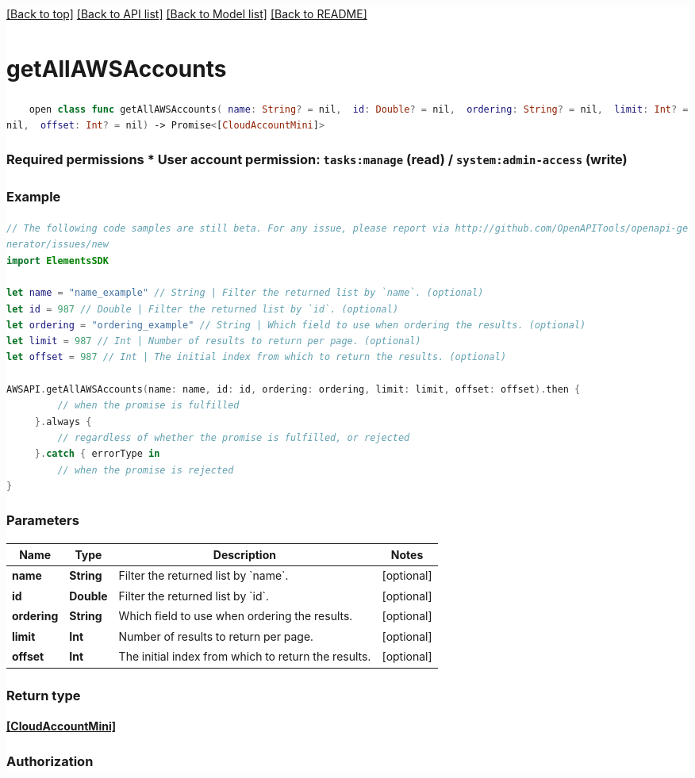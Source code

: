 [[Back to top]](#) [[Back to API list]](../#documentation-for-api-endpoints) [[Back to Model list]](../#documentation-for-models) [[Back to README]](../)

# **getAllAWSAccounts**
```swift
    open class func getAllAWSAccounts( name: String? = nil,  id: Double? = nil,  ordering: String? = nil,  limit: Int? = nil,  offset: Int? = nil) -> Promise<[CloudAccountMini]>
```



### Required permissions    * User account permission: `tasks:manage` (read) / `system:admin-access` (write) 

### Example
```swift
// The following code samples are still beta. For any issue, please report via http://github.com/OpenAPITools/openapi-generator/issues/new
import ElementsSDK

let name = "name_example" // String | Filter the returned list by `name`. (optional)
let id = 987 // Double | Filter the returned list by `id`. (optional)
let ordering = "ordering_example" // String | Which field to use when ordering the results. (optional)
let limit = 987 // Int | Number of results to return per page. (optional)
let offset = 987 // Int | The initial index from which to return the results. (optional)

AWSAPI.getAllAWSAccounts(name: name, id: id, ordering: ordering, limit: limit, offset: offset).then {
         // when the promise is fulfilled
     }.always {
         // regardless of whether the promise is fulfilled, or rejected
     }.catch { errorType in
         // when the promise is rejected
}
```

### Parameters

Name | Type | Description  | Notes
------------- | ------------- | ------------- | -------------
 **name** | **String** | Filter the returned list by &#x60;name&#x60;. | [optional] 
 **id** | **Double** | Filter the returned list by &#x60;id&#x60;. | [optional] 
 **ordering** | **String** | Which field to use when ordering the results. | [optional] 
 **limit** | **Int** | Number of results to return per page. | [optional] 
 **offset** | **Int** | The initial index from which to return the results. | [optional] 

### Return type

[**[CloudAccountMini]**](CloudAccountMini.md)

### Authorization
